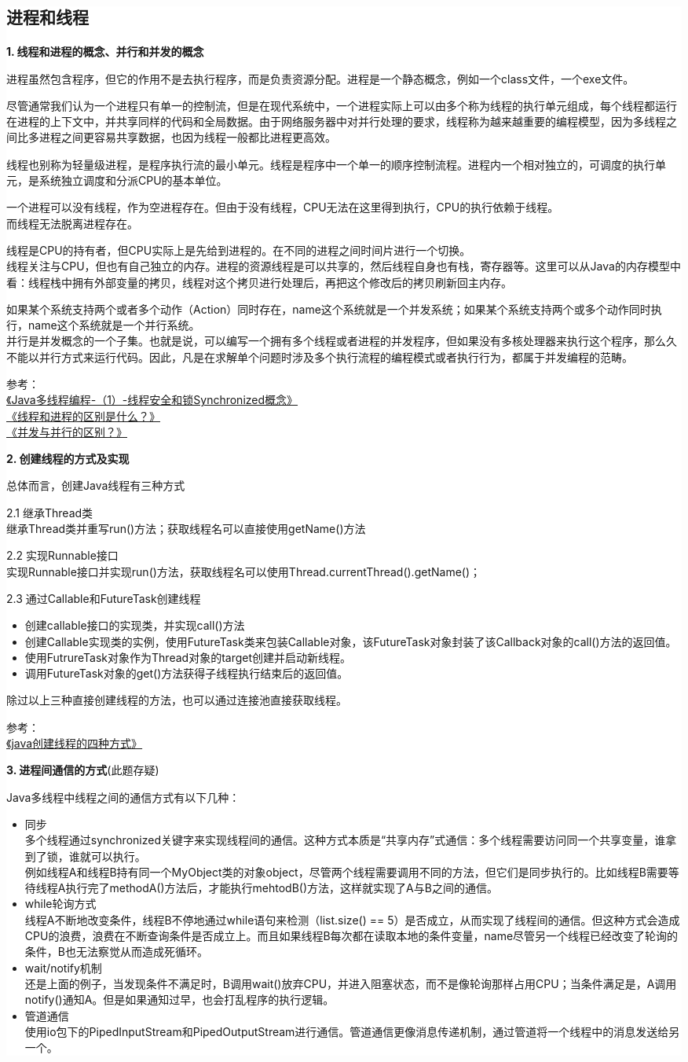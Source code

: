 ## 进程和线程

**1. 线程和进程的概念、并行和并发的概念**

进程虽然包含程序，但它的作用不是去执行程序，而是负责资源分配。进程是一个静态概念，例如一个class文件，一个exe文件。

尽管通常我们认为一个进程只有单一的控制流，但是在现代系统中，一个进程实际上可以由多个称为线程的执行单元组成，每个线程都运行在进程的上下文中，并共享同样的代码和全局数据。由于网络服务器中对并行处理的要求，线程称为越来越重要的编程模型，因为多线程之间比多进程之间更容易共享数据，也因为线程一般都比进程更高效。

线程也别称为轻量级进程，是程序执行流的最小单元。线程是程序中一个单一的顺序控制流程。进程内一个相对独立的，可调度的执行单元，是系统独立调度和分派CPU的基本单位。

一个进程可以没有线程，作为空进程存在。但由于没有线程，CPU无法在这里得到执行，CPU的执行依赖于线程。  
而线程无法脱离进程存在。

线程是CPU的持有者，但CPU实际上是先给到进程的。在不同的进程之间时间片进行一个切换。  
线程关注与CPU，但也有自己独立的内存。进程的资源线程是可以共享的，然后线程自身也有栈，寄存器等。这里可以从Java的内存模型中看：线程栈中拥有外部变量的拷贝，线程对这个拷贝进行处理后，再把这个修改后的拷贝刷新回主内存。

如果某个系统支持两个或者多个动作（Action）同时存在，name这个系统就是一个并发系统；如果某个系统支持两个或多个动作同时执行，name这个系统就是一个并行系统。  
并行是并发概念的一个子集。也就是说，可以编写一个拥有多个线程或者进程的并发程序，但如果没有多核处理器来执行这个程序，那么久不能以并行方式来运行代码。因此，凡是在求解单个问题时涉及多个执行流程的编程模式或者执行行为，都属于并发编程的范畴。

参考：  
[《Java多线程编程-（1）-线程安全和锁Synchronized概念》](https://mp.weixin.qq.com/s?__biz=MzI1NDQ3MjQxNA==&mid=2247484195&idx=1&sn=b466dec2ca47f0fb4bb402d311a4ecef&chksm=e9c5fa92deb273844ff540a1979db98557d9dcab76d85002a73a8be0a49db905d2e76ead1f7a&scene=21#wechat_redirect)  
[《线程和进程的区别是什么？》](https://www.zhihu.com/question/25532384)  
[《并发与并行的区别？》](https://www.zhihu.com/question/33515481)

**2. 创建线程的方式及实现**

总体而言，创建Java线程有三种方式

2.1 继承Thread类  
继承Thread类并重写run()方法；获取线程名可以直接使用getName()方法

2.2 实现Runnable接口  
实现Runnable接口并实现run()方法，获取线程名可以使用Thread.currentThread().getName()；

2.3 通过Callable和FutureTask创建线程  
- 创建callable接口的实现类，并实现call()方法
- 创建Callable实现类的实例，使用FutureTask类来包装Callable对象，该FutureTask对象封装了该Callback对象的call()方法的返回值。
- 使用FutrureTask对象作为Thread对象的target创建并启动新线程。
- 调用FutureTask对象的get()方法获得子线程执行结束后的返回值。

除过以上三种直接创建线程的方法，也可以通过连接池直接获取线程。

参考：  
[《java创建线程的四种方式》](https://blog.csdn.net/u012973218/article/details/51280044)

**3. 进程间通信的方式**(此题存疑)

Java多线程中线程之间的通信方式有以下几种：
- 同步  
多个线程通过synchronized关键字来实现线程间的通信。这种方式本质是“共享内存”式通信：多个线程需要访问同一个共享变量，谁拿到了锁，谁就可以执行。  
例如线程A和线程B持有同一个MyObject类的对象object，尽管两个线程需要调用不同的方法，但它们是同步执行的。比如线程B需要等待线程A执行完了methodA()方法后，才能执行mehtodB()方法，这样就实现了A与B之间的通信。
- while轮询方式  
线程A不断地改变条件，线程B不停地通过while语句来检测（list.size() == 5）是否成立，从而实现了线程间的通信。但这种方式会造成CPU的浪费，浪费在不断查询条件是否成立上。而且如果线程B每次都在读取本地的条件变量，name尽管另一个线程已经改变了轮询的条件，B也无法察觉从而造成死循环。
- wait/notify机制  
还是上面的例子，当发现条件不满足时，B调用wait()放弃CPU，并进入阻塞状态，而不是像轮询那样占用CPU；当条件满足是，A调用notify()通知A。但是如果通知过早，也会打乱程序的执行逻辑。
- 管道通信  
使用io包下的PipedInputStream和PipedOutputStream进行通信。管道通信更像消息传递机制，通过管道将一个线程中的消息发送给另一个。
